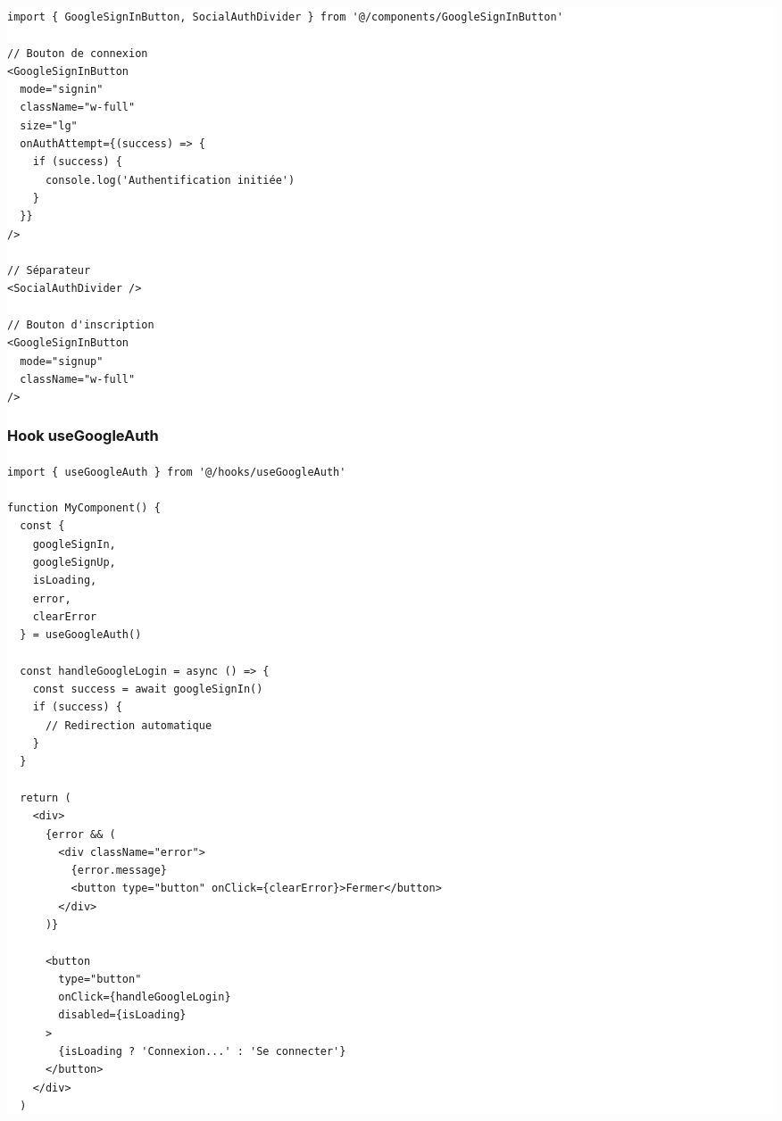 ```tsx
import { GoogleSignInButton, SocialAuthDivider } from '@/components/GoogleSignInButton'

// Bouton de connexion
<GoogleSignInButton
  mode="signin"
  className="w-full"
  size="lg"
  onAuthAttempt={(success) => {
    if (success) {
      console.log('Authentification initiée')
    }
  }}
/>

// Séparateur
<SocialAuthDivider />

// Bouton d'inscription
<GoogleSignInButton
  mode="signup"
  className="w-full"
/>
```

### Hook useGoogleAuth

```tsx
import { useGoogleAuth } from '@/hooks/useGoogleAuth'

function MyComponent() {
  const {
    googleSignIn,
    googleSignUp,
    isLoading,
    error,
    clearError
  } = useGoogleAuth()

  const handleGoogleLogin = async () => {
    const success = await googleSignIn()
    if (success) {
      // Redirection automatique
    }
  }

  return (
    <div>
      {error && (
        <div className="error">
          {error.message}
          <button type="button" onClick={clearError}>Fermer</button>
        </div>
      )}

      <button
        type="button"
        onClick={handleGoogleLogin}
        disabled={isLoading}
      >
        {isLoading ? 'Connexion...' : 'Se connecter'}
      </button>
    </div>
  )
```